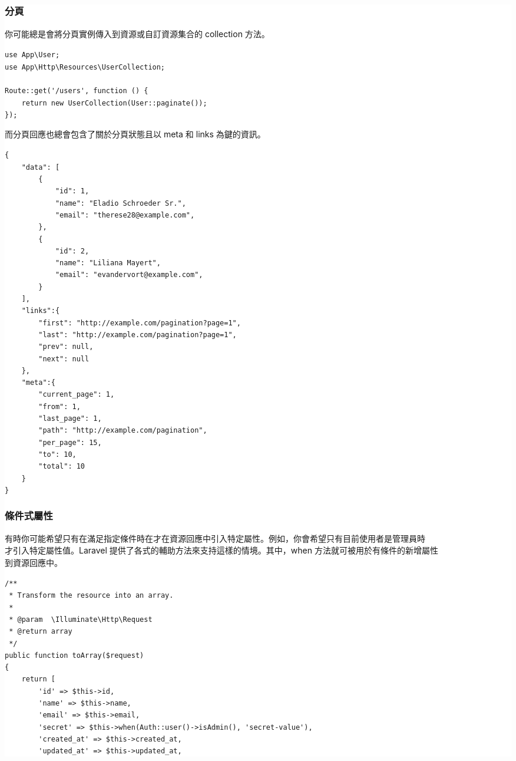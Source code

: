 ### 分頁
你可能總是會將分頁實例傳入到資源或自訂資源集合的 collection 方法。
```
use App\User;
use App\Http\Resources\UserCollection;

Route::get('/users', function () {
    return new UserCollection(User::paginate());
});
```

而分頁回應也總會包含了關於分頁狀態且以 meta 和 links 為鍵的資訊。
```
{
    "data": [
        {
            "id": 1,
            "name": "Eladio Schroeder Sr.",
            "email": "therese28@example.com",
        },
        {
            "id": 2,
            "name": "Liliana Mayert",
            "email": "evandervort@example.com",
        }
    ],
    "links":{
        "first": "http://example.com/pagination?page=1",
        "last": "http://example.com/pagination?page=1",
        "prev": null,
        "next": null
    },
    "meta":{
        "current_page": 1,
        "from": 1,
        "last_page": 1,
        "path": "http://example.com/pagination",
        "per_page": 15,
        "to": 10,
        "total": 10
    }
}
```

### 條件式屬性
有時你可能希望只有在滿足指定條件時在才在資源回應中引入特定屬性。例如，你會希望只有目前使用者是管理員時<br/>
才引入特定屬性值。Laravel 提供了各式的輔助方法來支持這樣的情境。其中，when 方法就可被用於有條件的新增屬性<br/>
到資源回應中。
```
/**
 * Transform the resource into an array.
 *
 * @param  \Illuminate\Http\Request
 * @return array
 */
public function toArray($request)
{
    return [
        'id' => $this->id,
        'name' => $this->name,
        'email' => $this->email,
        'secret' => $this->when(Auth::user()->isAdmin(), 'secret-value'),
        'created_at' => $this->created_at,
        'updated_at' => $this->updated_at,
```